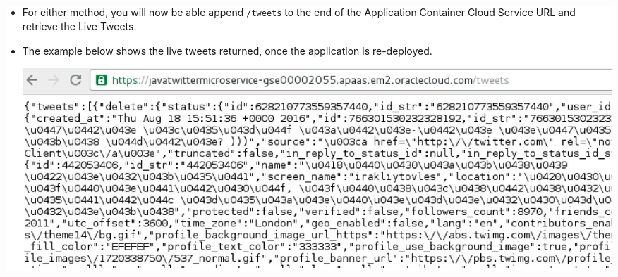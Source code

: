 - For either method, you will now be able append `/tweets` to the end of the Application Container Cloud Service URL and retrieve the Live Tweets.

- The example below shows the live tweets returned, once the application is re-deployed.

    ![](images/200/image132.png)
